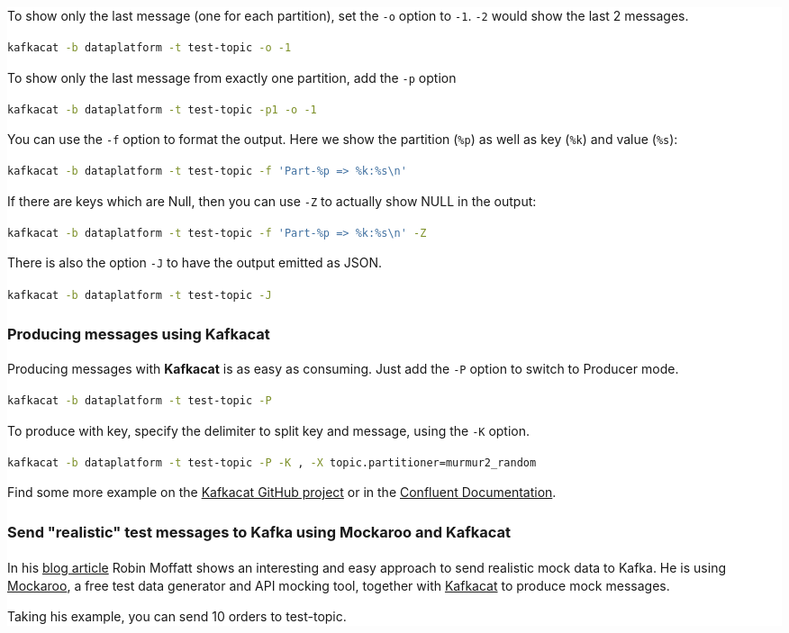 To show only the last message (one for each partition), set the `-o` option to `-1`. `-2` would show the last 2 messages.

```bash
kafkacat -b dataplatform -t test-topic -o -1
```

To show only the last message from exactly one partition, add the `-p` option

```bash
kafkacat -b dataplatform -t test-topic -p1 -o -1
```

You can use the `-f` option to format the output. Here we show the partition (`%p`) as well as key (`%k`) and value (`%s`):

```bash
kafkacat -b dataplatform -t test-topic -f 'Part-%p => %k:%s\n'
```

If there are keys which are Null, then you can use `-Z` to actually show NULL in the output:

```bash
kafkacat -b dataplatform -t test-topic -f 'Part-%p => %k:%s\n' -Z
```

There is also the option `-J` to have the output emitted as JSON.

```bash
kafkacat -b dataplatform -t test-topic -J
```

### Producing messages using Kafkacat

Producing messages with **Kafkacat** is as easy as consuming. Just add the `-P` option to switch to Producer mode.

```bash
kafkacat -b dataplatform -t test-topic -P
```

To produce with key, specify the delimiter to split key and message, using the `-K` option. 

```bash
kafkacat -b dataplatform -t test-topic -P -K , -X topic.partitioner=murmur2_random
```

Find some more example on the [Kafkacat GitHub project](https://github.com/edenhill/kafkacat) or in the [Confluent Documentation](https://docs.confluent.io/current/app-development/kafkacat-usage.html).

### Send "realistic" test messages to Kafka using Mockaroo and Kafkacat

In his [blog article](https://rmoff.net/2018/05/10/quick-n-easy-population-of-realistic-test-data-into-kafka-with-mockaroo-and-kafkacat/) Robin Moffatt shows an interesting and easy approach to send realistic mock data to Kafka. He is using [Mockaroo](https://mockaroo.com/), a free test data generator and API mocking tool, together with [Kafkacat](https://github.com/edenhill/kafkacat) to produce mock messages. 

Taking his example, you can send 10 orders to test-topic.
